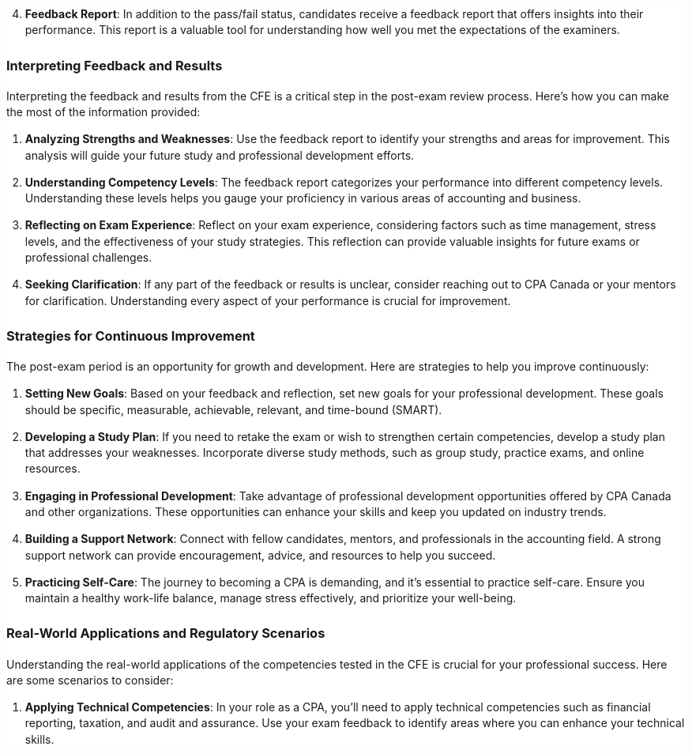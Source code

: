 4. **Feedback Report**: In addition to the pass/fail status, candidates receive a feedback report that offers insights into their performance. This report is a valuable tool for understanding how well you met the expectations of the examiners.

### Interpreting Feedback and Results

Interpreting the feedback and results from the CFE is a critical step in the post-exam review process. Here’s how you can make the most of the information provided:

1. **Analyzing Strengths and Weaknesses**: Use the feedback report to identify your strengths and areas for improvement. This analysis will guide your future study and professional development efforts.

2. **Understanding Competency Levels**: The feedback report categorizes your performance into different competency levels. Understanding these levels helps you gauge your proficiency in various areas of accounting and business.

3. **Reflecting on Exam Experience**: Reflect on your exam experience, considering factors such as time management, stress levels, and the effectiveness of your study strategies. This reflection can provide valuable insights for future exams or professional challenges.

4. **Seeking Clarification**: If any part of the feedback or results is unclear, consider reaching out to CPA Canada or your mentors for clarification. Understanding every aspect of your performance is crucial for improvement.

### Strategies for Continuous Improvement

The post-exam period is an opportunity for growth and development. Here are strategies to help you improve continuously:

1. **Setting New Goals**: Based on your feedback and reflection, set new goals for your professional development. These goals should be specific, measurable, achievable, relevant, and time-bound (SMART).

2. **Developing a Study Plan**: If you need to retake the exam or wish to strengthen certain competencies, develop a study plan that addresses your weaknesses. Incorporate diverse study methods, such as group study, practice exams, and online resources.

3. **Engaging in Professional Development**: Take advantage of professional development opportunities offered by CPA Canada and other organizations. These opportunities can enhance your skills and keep you updated on industry trends.

4. **Building a Support Network**: Connect with fellow candidates, mentors, and professionals in the accounting field. A strong support network can provide encouragement, advice, and resources to help you succeed.

5. **Practicing Self-Care**: The journey to becoming a CPA is demanding, and it’s essential to practice self-care. Ensure you maintain a healthy work-life balance, manage stress effectively, and prioritize your well-being.

### Real-World Applications and Regulatory Scenarios

Understanding the real-world applications of the competencies tested in the CFE is crucial for your professional success. Here are some scenarios to consider:

1. **Applying Technical Competencies**: In your role as a CPA, you’ll need to apply technical competencies such as financial reporting, taxation, and audit and assurance. Use your exam feedback to identify areas where you can enhance your technical skills.
